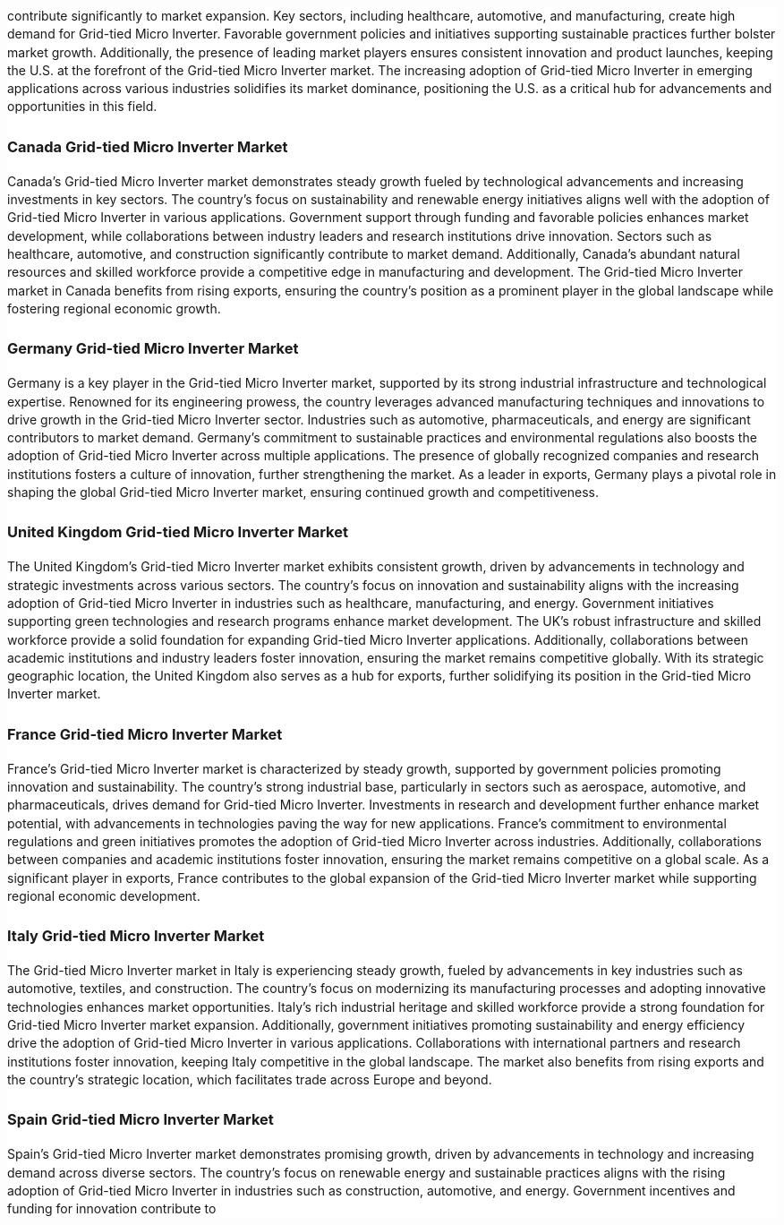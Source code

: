 contribute significantly to market expansion. Key sectors, including healthcare, automotive, and manufacturing, create high demand for Grid-tied Micro Inverter. Favorable government policies and initiatives supporting sustainable practices further bolster market growth. Additionally, the presence of leading market players ensures consistent innovation and product launches, keeping the U.S. at the forefront of the Grid-tied Micro Inverter market. The increasing adoption of Grid-tied Micro Inverter in emerging applications across various industries solidifies its market dominance, positioning the U.S. as a critical hub for advancements and opportunities in this field.</p><h3>Canada Grid-tied Micro Inverter Market</h3><p>Canada&rsquo;s Grid-tied Micro Inverter market demonstrates steady growth fueled by technological advancements and increasing investments in key sectors. The country&rsquo;s focus on sustainability and renewable energy initiatives aligns well with the adoption of Grid-tied Micro Inverter in various applications. Government support through funding and favorable policies enhances market development, while collaborations between industry leaders and research institutions drive innovation. Sectors such as healthcare, automotive, and construction significantly contribute to market demand. Additionally, Canada&rsquo;s abundant natural resources and skilled workforce provide a competitive edge in manufacturing and development. The Grid-tied Micro Inverter market in Canada benefits from rising exports, ensuring the country&rsquo;s position as a prominent player in the global landscape while fostering regional economic growth.</p><h3>Germany Grid-tied Micro Inverter Market</h3><p>Germany is a key player in the Grid-tied Micro Inverter market, supported by its strong industrial infrastructure and technological expertise. Renowned for its engineering prowess, the country leverages advanced manufacturing techniques and innovations to drive growth in the Grid-tied Micro Inverter sector. Industries such as automotive, pharmaceuticals, and energy are significant contributors to market demand. Germany&rsquo;s commitment to sustainable practices and environmental regulations also boosts the adoption of Grid-tied Micro Inverter across multiple applications. The presence of globally recognized companies and research institutions fosters a culture of innovation, further strengthening the market. As a leader in exports, Germany plays a pivotal role in shaping the global Grid-tied Micro Inverter market, ensuring continued growth and competitiveness.</p><h3>United Kingdom Grid-tied Micro Inverter Market</h3><p>The United Kingdom&rsquo;s Grid-tied Micro Inverter market exhibits consistent growth, driven by advancements in technology and strategic investments across various sectors. The country&rsquo;s focus on innovation and sustainability aligns with the increasing adoption of Grid-tied Micro Inverter in industries such as healthcare, manufacturing, and energy. Government initiatives supporting green technologies and research programs enhance market development. The UK&rsquo;s robust infrastructure and skilled workforce provide a solid foundation for expanding Grid-tied Micro Inverter applications. Additionally, collaborations between academic institutions and industry leaders foster innovation, ensuring the market remains competitive globally. With its strategic geographic location, the United Kingdom also serves as a hub for exports, further solidifying its position in the Grid-tied Micro Inverter market.</p><h3>France Grid-tied Micro Inverter Market</h3><p>France&rsquo;s Grid-tied Micro Inverter market is characterized by steady growth, supported by government policies promoting innovation and sustainability. The country&rsquo;s strong industrial base, particularly in sectors such as aerospace, automotive, and pharmaceuticals, drives demand for Grid-tied Micro Inverter. Investments in research and development further enhance market potential, with advancements in technologies paving the way for new applications. France&rsquo;s commitment to environmental regulations and green initiatives promotes the adoption of Grid-tied Micro Inverter across industries. Additionally, collaborations between companies and academic institutions foster innovation, ensuring the market remains competitive on a global scale. As a significant player in exports, France contributes to the global expansion of the Grid-tied Micro Inverter market while supporting regional economic development.</p><h3>Italy Grid-tied Micro Inverter Market</h3><p>The Grid-tied Micro Inverter market in Italy is experiencing steady growth, fueled by advancements in key industries such as automotive, textiles, and construction. The country&rsquo;s focus on modernizing its manufacturing processes and adopting innovative technologies enhances market opportunities. Italy&rsquo;s rich industrial heritage and skilled workforce provide a strong foundation for Grid-tied Micro Inverter market expansion. Additionally, government initiatives promoting sustainability and energy efficiency drive the adoption of Grid-tied Micro Inverter in various applications. Collaborations with international partners and research institutions foster innovation, keeping Italy competitive in the global landscape. The market also benefits from rising exports and the country&rsquo;s strategic location, which facilitates trade across Europe and beyond.</p><h3>Spain Grid-tied Micro Inverter Market</h3><p>Spain&rsquo;s Grid-tied Micro Inverter market demonstrates promising growth, driven by advancements in technology and increasing demand across diverse sectors. The country&rsquo;s focus on renewable energy and sustainable practices aligns with the rising adoption of Grid-tied Micro Inverter in industries such as construction, automotive, and energy. Government incentives and funding for innovation contribute to